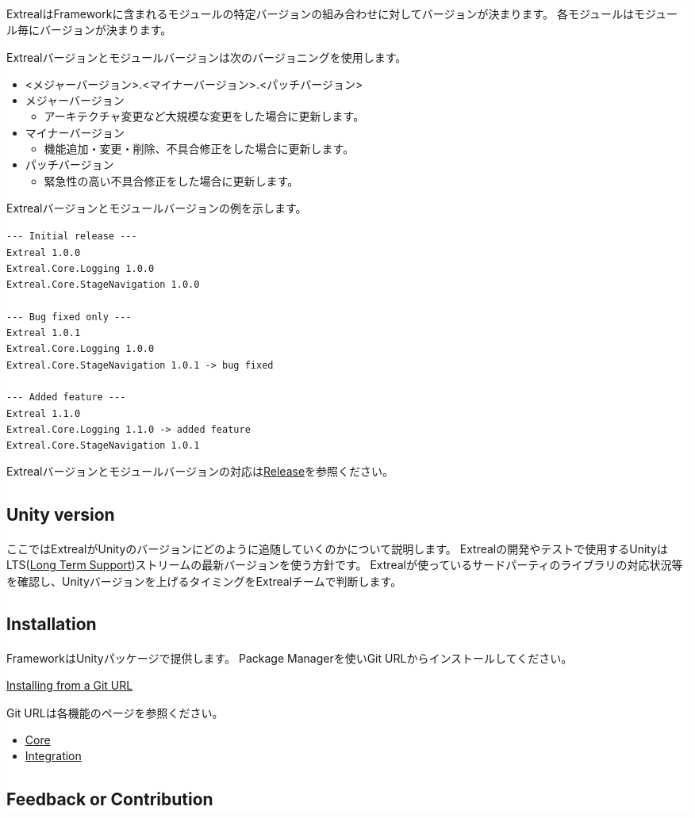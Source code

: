 ExtrealはFrameworkに含まれるモジュールの特定バージョンの組み合わせに対してバージョンが決まります。
各モジュールはモジュール毎にバージョンが決まります。

Extrealバージョンとモジュールバージョンは次のバージョニングを使用します。

- \<メジャーバージョン\>.\<マイナーバージョン\>.\<パッチバージョン\>
- メジャーバージョン
  - アーキテクチャ変更など大規模な変更をした場合に更新します。
- マイナーバージョン
  - 機能追加・変更・削除、不具合修正をした場合に更新します。
- パッチバージョン
  - 緊急性の高い不具合修正をした場合に更新します。

Extrealバージョンとモジュールバージョンの例を示します。

```text
--- Initial release ---
Extreal 1.0.0
Extreal.Core.Logging 1.0.0
Extreal.Core.StageNavigation 1.0.0

--- Bug fixed only ---
Extreal 1.0.1
Extreal.Core.Logging 1.0.0
Extreal.Core.StageNavigation 1.0.1 -> bug fixed

--- Added feature ---
Extreal 1.1.0
Extreal.Core.Logging 1.1.0 -> added feature
Extreal.Core.StageNavigation 1.0.1
```

Extrealバージョンとモジュールバージョンの対応は[Release](./category/release)を参照ください。

## Unity version

ここではExtrealがUnityのバージョンにどのように追随していくのかについて説明します。
Extrealの開発やテストで使用するUnityはLTS([Long Term Support](https://unity3d.com/unity/qa/lts-releases))ストリームの最新バージョンを使う方針です。
Extrealが使っているサードパーティのライブラリの対応状況等を確認し、Unityバージョンを上げるタイミングをExtrealチームで判断します。

## Installation

FrameworkはUnityパッケージで提供します。
Package Managerを使いGit URLからインストールしてください。

[Installing from a Git URL](https://docs.unity3d.com/2021.3/Documentation/Manual/upm-ui-giturl.html)

Git URLは各機能のページを参照ください。

- [Core](./category/core)
- [Integration](./category/integration)

## Feedback or Contribution

